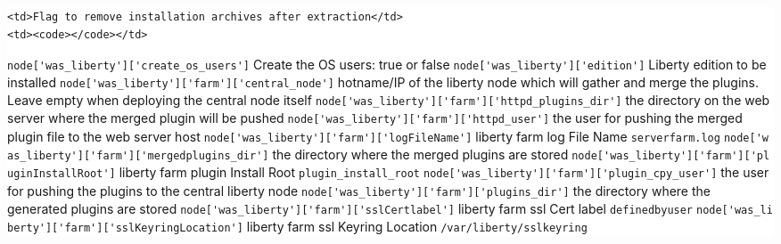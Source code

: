     <td>Flag to remove installation archives after extraction</td>
    <td><code></code></td>
  </tr>
  <tr>
    <td><code>node['was_liberty']['create_os_users']</code></td>
    <td>Create the OS users: true or false</td>
    <td><code></code></td>
  </tr>
  <tr>
    <td><code>node['was_liberty']['edition']</code></td>
    <td>Liberty edition to be installed</td>
    <td><code></code></td>
  </tr>
  <tr>
    <td><code>node['was_liberty']['farm']['central_node']</code></td>
    <td>hotname/IP of the liberty node which will gather and merge the plugins. Leave empty when deploying the central node itself</td>
    <td><code></code></td>
  </tr>
  <tr>
    <td><code>node['was_liberty']['farm']['httpd_plugins_dir']</code></td>
    <td>the directory on the web server where the merged plugin will be pushed</td>
    <td><code></code></td>
  </tr>
  <tr>
    <td><code>node['was_liberty']['farm']['httpd_user']</code></td>
    <td>the user for pushing the merged plugin file to the web server host</td>
    <td><code></code></td>
  </tr>
  <tr>
    <td><code>node['was_liberty']['farm']['logFileName']</code></td>
    <td>liberty farm log File Name</td>
    <td><code>serverfarm.log</code></td>
  </tr>
  <tr>
    <td><code>node['was_liberty']['farm']['mergedplugins_dir']</code></td>
    <td>the directory where the merged plugins are stored</td>
    <td><code></code></td>
  </tr>
  <tr>
    <td><code>node['was_liberty']['farm']['pluginInstallRoot']</code></td>
    <td>liberty farm plugin Install Root</td>
    <td><code>plugin_install_root</code></td>
  </tr>
  <tr>
    <td><code>node['was_liberty']['farm']['plugin_cpy_user']</code></td>
    <td>the user for pushing the plugins to the central liberty node</td>
    <td><code></code></td>
  </tr>
  <tr>
    <td><code>node['was_liberty']['farm']['plugins_dir']</code></td>
    <td>the directory where the generated plugins are stored</td>
    <td><code></code></td>
  </tr>
  <tr>
    <td><code>node['was_liberty']['farm']['sslCertlabel']</code></td>
    <td>liberty farm ssl Cert label</td>
    <td><code>definedbyuser</code></td>
  </tr>
  <tr>
    <td><code>node['was_liberty']['farm']['sslKeyringLocation']</code></td>
    <td>liberty farm ssl Keyring Location</td>
    <td><code>/var/liberty/sslkeyring</code></td>
  </tr>
